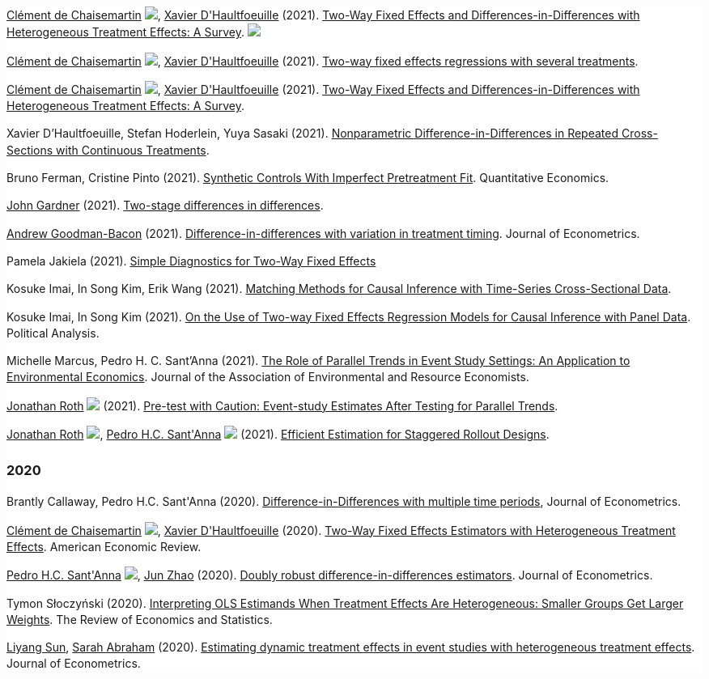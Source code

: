 [Clément de Chaisemartin](https://sites.google.com/site/clementdechaisemartin/) [<img width="12px" src="https://cdn.jsdelivr.net/npm/simple-icons@v5/icons/twitter.svg" />](https://twitter.com/CdeChaisemartin), [Xavier D'Haultfoeuille](https://faculty.crest.fr/xdhaultfoeuille/) (2021). [Two-Way Fixed Effects and Differences-in-Differences with Heterogeneous Treatment Effects: A Survey](https://papers.ssrn.com/sol3/papers.cfm?abstract_id=3980758). <img width="20px" src="https://img.icons8.com/color/48/000000/sun--v1.png"/>

[Clément de Chaisemartin](https://sites.google.com/site/clementdechaisemartin/) [<img width="12px" src="https://cdn.jsdelivr.net/npm/simple-icons@v5/icons/twitter.svg" />](https://twitter.com/CdeChaisemartin), [Xavier D'Haultfoeuille](https://faculty.crest.fr/xdhaultfoeuille/) (2021). [Two-way fixed effects regressions with several treatments](https://papers.ssrn.com/sol3/papers.cfm?abstract_id=3751060).

[Clément de Chaisemartin](https://sites.google.com/site/clementdechaisemartin/) [<img width="12px" src="https://cdn.jsdelivr.net/npm/simple-icons@v5/icons/twitter.svg" />](https://twitter.com/CdeChaisemartin), [Xavier D'Haultfoeuille](https://faculty.crest.fr/xdhaultfoeuille/) (2021). [Two-Way Fixed Effects and Differences-in-Differences with Heterogeneous Treatment Effects: A Survey](https://papers.ssrn.com/sol3/papers.cfm?abstract_id=3980758).

Xavier D’Haultfoeuille, Stefan Hoderlein, Yuya Sasaki (2021). [Nonparametric Difference-in-Differences in Repeated Cross-Sections with Continuous Treatments](https://arxiv.org/abs/2104.14458).

Bruno Ferman, Cristine Pinto (2021). [Synthetic Controls With Imperfect Pretreatment Fit](https://qeconomics.org/ojs/index.php/qe/article/view/1599). Quantitative Economics.

[John Gardner](https://jrgcmu.github.io/) (2021). [Two-stage differences in differences](https://jrgcmu.github.io/2sdd_current.pdf).

[Andrew Goodman-Bacon](http://goodman-bacon.com/) (2021). [Difference-in-differences with variation in treatment timing](https://www.sciencedirect.com/science/article/abs/pii/S0304407621001445). Journal of Econometrics.

Pamela Jakiela (2021). [Simple Diagnostics for Two-Way Fixed Effects](https://arxiv.org/abs/2103.13229)

Kosuke Imai, In Song Kim, Erik Wang (2021). [Matching Methods for Causal Inference with Time-Series Cross-Sectional Data](https://imai.fas.harvard.edu/research/files/tscs.pdf).

Kosuke Imai, In Song Kim (2021). [On the Use of Two-way Fixed Effects Regression Models for Causal Inference with Panel Data](https://imai.fas.harvard.edu/research/files/FEmatch-twoway.pdf). Political Analysis.

Michelle Marcus, Pedro H. C. Sant’Anna (2021). [The Role of Parallel Trends in Event Study Settings: An Application to Environmental Economics](https://www.journals.uchicago.edu/doi/10.1086/711509). Journal of the Association of Environmental and Resource Economists.

[Jonathan Roth](https://jonathandroth.github.io/) [<img width="12px" src="https://cdn.jsdelivr.net/npm/simple-icons@v5/icons/twitter.svg" />](https://twitter.com/jondr44) (2021). [Pre-test with Caution: Event-study Estimates After Testing for Parallel Trends](https://jonathandroth.github.io/assets/files/roth_pretrends_testing.pdf).

[Jonathan Roth](https://jonathandroth.github.io/) [<img width="12px" src="https://cdn.jsdelivr.net/npm/simple-icons@v5/icons/twitter.svg" />](https://twitter.com/jondr44), [Pedro H.C. Sant'Anna](https://pedrohcgs.github.io/) [<img width="12px" src="https://cdn.jsdelivr.net/npm/simple-icons@v5/icons/twitter.svg" />](https://twitter.com/pedrohcgs) (2021). [Efficient Estimation for Staggered Rollout Designs](https://arxiv.org/pdf/2102.01291.pdf).


### 2020

Brantly Callaway, Pedro H.C. Sant'Anna (2020). [Difference-in-Differences with multiple time periods](https://www.sciencedirect.com/science/article/abs/pii/S0304407620303948), Journal of Econometrics.

[Clément de Chaisemartin](https://sites.google.com/site/clementdechaisemartin/) [<img width="12px" src="https://cdn.jsdelivr.net/npm/simple-icons@v5/icons/twitter.svg" />](https://twitter.com/CdeChaisemartin), [Xavier D'Haultfoeuille](https://faculty.crest.fr/xdhaultfoeuille/) (2020). [Two-Way Fixed Effects Estimators with Heterogeneous Treatment Effects](https://www.aeaweb.org/articles?id=10.1257/aer.20181169). American Economic Review.

[Pedro H.C. Sant'Anna](https://pedrohcgs.github.io/) [<img width="12px" src="https://cdn.jsdelivr.net/npm/simple-icons@v5/icons/twitter.svg" />](https://twitter.com/pedrohcgs), [Jun Zhao](https://www.junbeanzhao.com/) (2020). [Doubly robust difference-in-differences estimators](https://www.sciencedirect.com/science/article/abs/pii/S0304407620301901). Journal of Econometrics.

Tymon Słoczyński (2020). [Interpreting OLS Estimands When Treatment Effects Are Heterogeneous: Smaller Groups Get Larger Weights](https://direct.mit.edu/rest/article-abstract/doi/10.1162/rest_a_00953/97692/Interpreting-OLS-Estimands-When-Treatment-Effects). The Review of Economics and Statistics.

[Liyang Sun](http://economics.mit.edu/grad/lsun20), [Sarah Abraham](https://www.cornerstone.com/Staff/Sarah-Abraham#) (2020). [Estimating dynamic treatment effects in event studies with heterogeneous treatment effects](https://www.sciencedirect.com/science/article/abs/pii/S030440762030378X). Journal of Econometrics.
